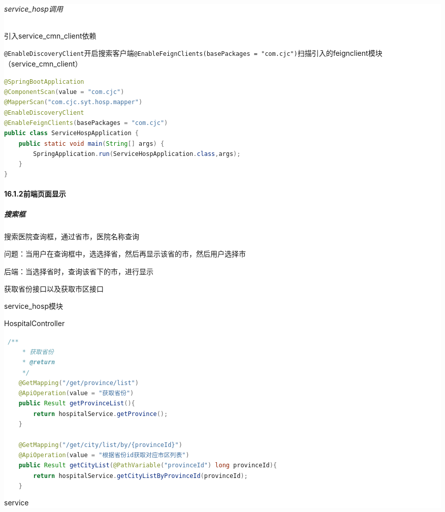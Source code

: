 ###### service_hosp调用

引入service_cmn_client依赖

`@EnableDiscoveryClient`开启搜索客户端`@EnableFeignClients(basePackages = "com.cjc")`扫描引入的feignclient模块（service_cmn_client）

```java
@SpringBootApplication
@ComponentScan(value = "com.cjc")
@MapperScan("com.cjc.syt.hosp.mapper")
@EnableDiscoveryClient
@EnableFeignClients(basePackages = "com.cjc")
public class ServiceHospApplication {
    public static void main(String[] args) {
        SpringApplication.run(ServiceHospApplication.class,args);
    }
}

```



#### 16.1.2前端页面显示

##### 搜索框

搜索医院查询框，通过省市，医院名称查询

问题：当用户在查询框中，选选择省，然后再显示该省的市，然后用户选择市

后端：当选择省时，查询该省下的市，进行显示

获取省份接口以及获取市区接口

service_hosp模块

HospitalController

```java
 /**
     * 获取省份
     * @return
     */
    @GetMapping("/get/province/list")
    @ApiOperation(value = "获取省份")
    public Result getProvinceList(){
        return hospitalService.getProvince();
    }

    @GetMapping("/get/city/list/by/{provinceId}")
    @ApiOperation(value = "根据省份id获取对应市区列表")
    public Result getCityList(@PathVariable("provinceId") long provinceId){
        return hospitalService.getCityListByProvinceId(provinceId);
    }
```

service
